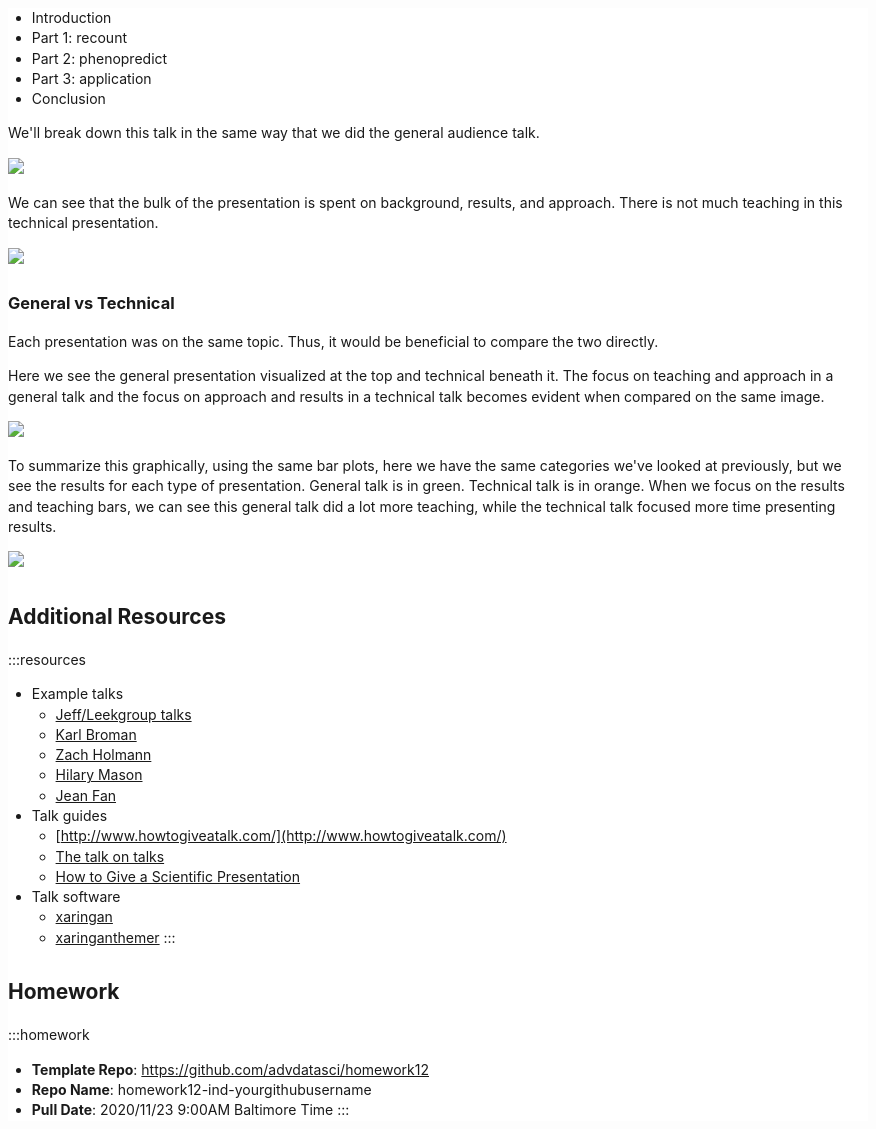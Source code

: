 - Introduction
- Part 1: recount
- Part 2: phenopredict
- Part 3: application
- Conclusion

We'll break down this talk in the same way that we did the general audience talk.

![](https://docs.google.com/presentation/d/1EromtzNJS1mzKLOHzV4Cwes4XhrMR23dMXtjqOCUVzk/export/png?id=1EromtzNJS1mzKLOHzV4Cwes4XhrMR23dMXtjqOCUVzk&pageid=g3eb60054e7_0_192)

We can see that the bulk of the presentation is spent on background, results, and approach. There is not much teaching in this technical presentation.

![](https://docs.google.com/presentation/d/1EromtzNJS1mzKLOHzV4Cwes4XhrMR23dMXtjqOCUVzk/export/png?id=1EromtzNJS1mzKLOHzV4Cwes4XhrMR23dMXtjqOCUVzk&pageid=g2bfdb07292_0_151)

### General vs Technical

Each presentation was on the same topic. Thus, it would be beneficial to compare the two directly.

Here we see the general presentation visualized at the top and technical beneath it. The focus on teaching and approach in a general talk and the focus on approach and results in a technical talk becomes evident when compared on the same image.


![](https://docs.google.com/presentation/d/1EromtzNJS1mzKLOHzV4Cwes4XhrMR23dMXtjqOCUVzk/export/png?id=1EromtzNJS1mzKLOHzV4Cwes4XhrMR23dMXtjqOCUVzk&pageid=g3f9d5b130f_0_25)

To summarize this graphically, using the same bar plots, here we have the same categories we've looked at previously, but we see the results for each type of presentation. General talk is in green. Technical talk is in orange. When we focus on the results and teaching bars, we can see this general talk did a lot more teaching, while the technical talk focused more time presenting results. 

![](https://docs.google.com/presentation/d/1EromtzNJS1mzKLOHzV4Cwes4XhrMR23dMXtjqOCUVzk/export/png?id=1EromtzNJS1mzKLOHzV4Cwes4XhrMR23dMXtjqOCUVzk&pageid=g3eb60054e7_0_188)


## Additional Resources

:::resources
* Example talks
  - [Jeff/Leekgroup talks](http://jtleek.com/talks/)
  - [Karl Broman](http://kbroman.org/pages/talks.html)
  - [Zach Holmann](http://zachholman.com/talks)
  - [Hilary Mason](https://hilarymason.com/speaking/)
  - [Jean Fan](https://jef.works/talks/)
* Talk guides
  - [http://www.howtogiveatalk.com/](http://www.howtogiveatalk.com/)
  - [The talk on talks](https://zachholman.com/talk/the-talk-on-talks/)
  - [How to Give a Scientific Presentation](http://www.biostat.wisc.edu/~kbroman/talks/giving_talks.pdf)
* Talk software
  - [xaringan](https://github.com/yihui/xaringan)
  - [xaringanthemer](https://pkg.garrickadenbuie.com/xaringanthemer/)
:::

## Homework 

:::homework
* __Template Repo__: https://github.com/advdatasci/homework12
* __Repo Name__: homework12-ind-yourgithubusername
* __Pull Date__: 2020/11/23 9:00AM Baltimore Time 
:::
